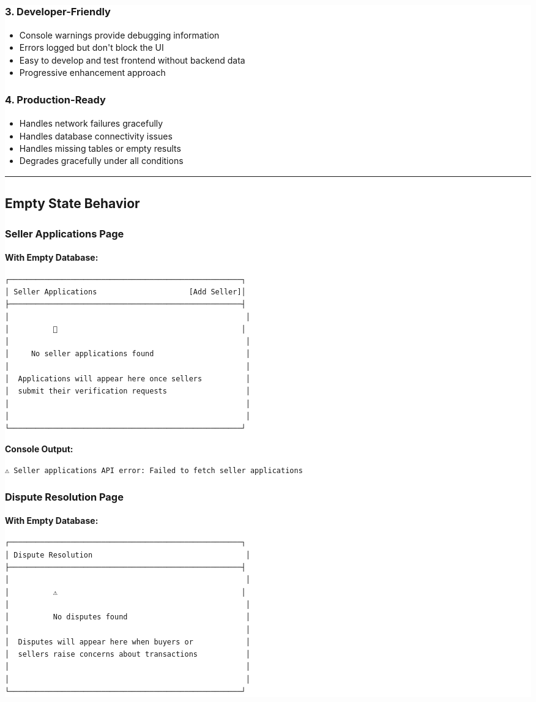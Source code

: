 ### 3. **Developer-Friendly**
- Console warnings provide debugging information
- Errors logged but don't block the UI
- Easy to develop and test frontend without backend data
- Progressive enhancement approach

### 4. **Production-Ready**
- Handles network failures gracefully
- Handles database connectivity issues
- Handles missing tables or empty results
- Degrades gracefully under all conditions

---

## Empty State Behavior

### Seller Applications Page

**With Empty Database:**
```
┌─────────────────────────────────────────────────────┐
│ Seller Applications                     [Add Seller]│
├─────────────────────────────────────────────────────┤
│                                                      │
│          📄                                          │
│                                                      │
│     No seller applications found                     │
│                                                      │
│  Applications will appear here once sellers          │
│  submit their verification requests                  │
│                                                      │
│                                                      │
└─────────────────────────────────────────────────────┘
```

**Console Output:**
```
⚠ Seller applications API error: Failed to fetch seller applications
```

### Dispute Resolution Page

**With Empty Database:**
```
┌─────────────────────────────────────────────────────┐
│ Dispute Resolution                                   │
├─────────────────────────────────────────────────────┤
│                                                      │
│          ⚠️                                          │
│                                                      │
│          No disputes found                           │
│                                                      │
│  Disputes will appear here when buyers or            │
│  sellers raise concerns about transactions           │
│                                                      │
│                                                      │
└─────────────────────────────────────────────────────┘
```
